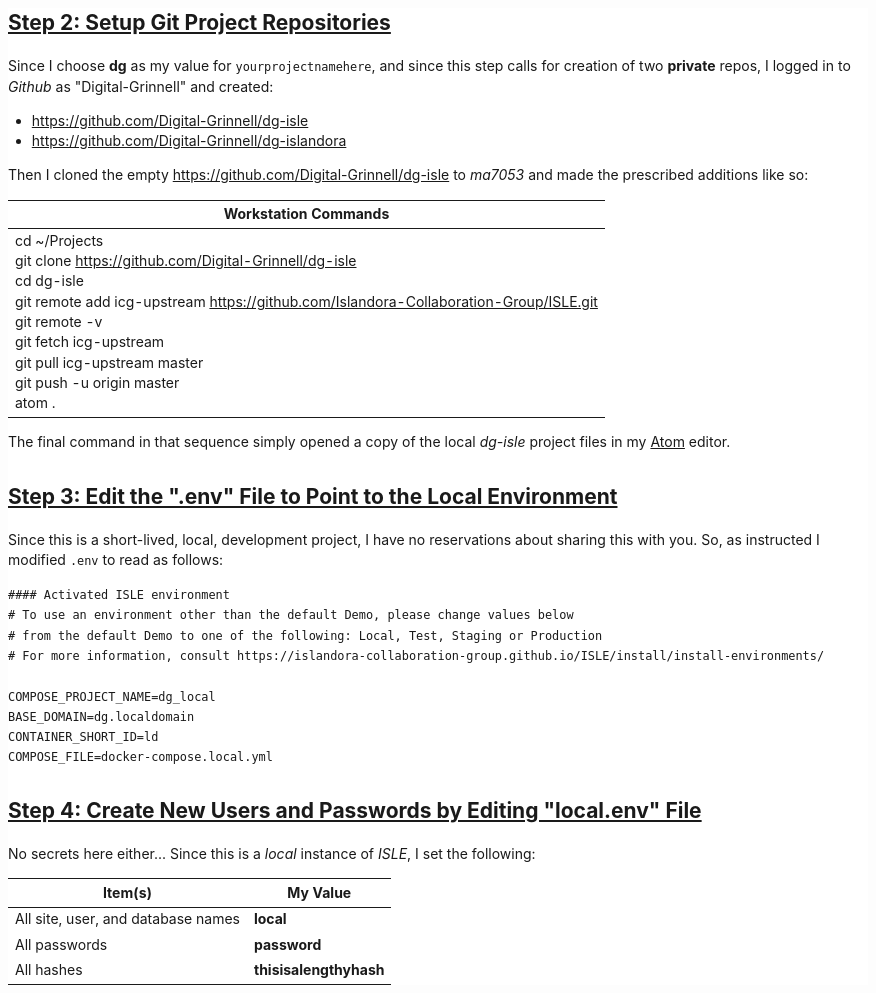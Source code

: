 ## [Step 2: Setup Git Project Repositories](https://github.com/Islandora-Collaboration-Group/ISLE/blob/ISLE-1.3.0/docs/install/install-local-new.md#step-2-setup-git-project-repositories)

Since I choose **dg** as my value for `yourprojectnamehere`, and since this step calls for creation of two **private** repos, I logged in to _Github_ as "Digital-Grinnell" and created:

  - https://github.com/Digital-Grinnell/dg-isle
  - https://github.com/Digital-Grinnell/dg-islandora

Then I cloned the empty https://github.com/Digital-Grinnell/dg-isle to _ma7053_ and made the prescribed additions like so:

| Workstation Commands |
| --- |
| cd ~/Projects <br/> git clone https://github.com/Digital-Grinnell/dg-isle <br/> cd dg-isle <br/> git remote add icg-upstream https://github.com/Islandora-Collaboration-Group/ISLE.git <br/> git remote -v <br/> git fetch icg-upstream <br/> git pull icg-upstream master <br/> git push -u origin master <br/> atom . |

The final command in that sequence simply opened a copy of the local _dg-isle_ project files in my [Atom](https://atom.io) editor.

## [Step 3: Edit the ".env" File to Point to the Local Environment](https://github.com/Islandora-Collaboration-Group/ISLE/blob/ISLE-1.3.0/docs/install/install-local-new.md#step-3-edit-the-env-file-to-point-to-the-local-environment)

Since this is a short-lived, local, development project, I have no reservations about sharing this with you.  So, as instructed I modified `.env` to read as follows:

```
#### Activated ISLE environment
# To use an environment other than the default Demo, please change values below
# from the default Demo to one of the following: Local, Test, Staging or Production
# For more information, consult https://islandora-collaboration-group.github.io/ISLE/install/install-environments/

COMPOSE_PROJECT_NAME=dg_local
BASE_DOMAIN=dg.localdomain
CONTAINER_SHORT_ID=ld
COMPOSE_FILE=docker-compose.local.yml
```

## [Step 4: Create New Users and Passwords by Editing "local.env" File](https://github.com/Islandora-Collaboration-Group/ISLE/blob/ISLE-1.3.0/docs/install/install-local-new.md#step-4-create-new-users-and-passwords-by-editing-localenv-file)

No secrets here either... Since this is a _local_ instance of _ISLE_, I set the following:

| Item(s) | My Value |
| --- | --- |
| All site, user, and database names | **local** |
| All passwords | **password** |
| All hashes | **thisisalengthyhash** |
